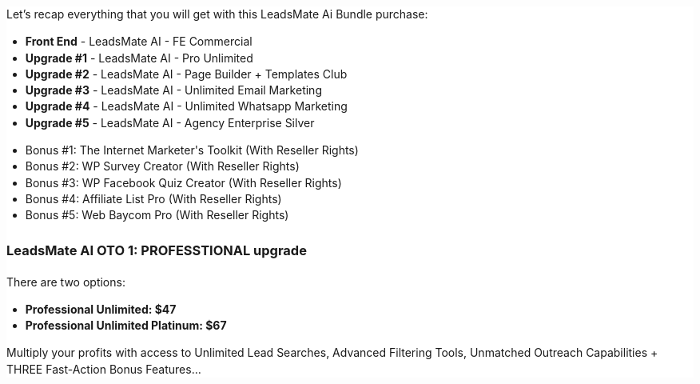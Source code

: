 

<p>Let’s recap everything that you will get with this LeadsMate Ai Bundle purchase:</p>



<ul class="wp-block-list">
<li><strong>Front End</strong> - LeadsMate AI - FE Commercial</li>



<li><strong>Upgrade #1</strong> - LeadsMate AI - Pro Unlimited</li>



<li><strong>Upgrade #2</strong> - LeadsMate AI - Page Builder + Templates Club</li>



<li><strong>Upgrade #3</strong> - LeadsMate AI - Unlimited Email Marketing</li>



<li><strong>Upgrade #4</strong> - LeadsMate AI - Unlimited Whatsapp Marketing</li>



<li><strong>Upgrade #5</strong> - LeadsMate AI - Agency Enterprise Silver</li>
</ul>



<ul class="wp-block-list">
<li>Bonus #1: The Internet Marketer's Toolkit (With Reseller Rights)</li>



<li>Bonus #2: WP Survey Creator (With Reseller Rights)</li>



<li>Bonus #3: WP Facebook Quiz Creator (With Reseller Rights)</li>



<li>Bonus #4: Affiliate List Pro (With Reseller Rights)</li>



<li>Bonus #5: Web Baycom Pro (With Reseller Rights)</li>
</ul>



<h3 class="wp-block-heading">LeadsMate AI OTO 1: PROFESSTIONAL upgrade</h3>



<p>There are two options:</p>



<ul class="wp-block-list">
<li><strong>Professional Unlimited: $47</strong></li>



<li><strong>Professional Unlimited Platinum: $67</strong></li>
</ul>



<p>Multiply your profits with access to Unlimited Lead Searches, Advanced Filtering Tools, Unmatched Outreach Capabilities + THREE Fast-Action Bonus Features…</p>
